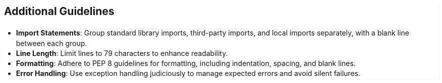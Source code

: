 ## Additional Guidelines

- **Import Statements**: Group standard library imports, third-party imports, and local imports separately, with a blank line between each group.
- **Line Length**: Limit lines to 79 characters to enhance readability.
- **Formatting**: Adhere to PEP 8 guidelines for formatting, including indentation, spacing, and blank lines.
- **Error Handling**: Use exception handling judiciously to manage expected errors and avoid silent failures.

